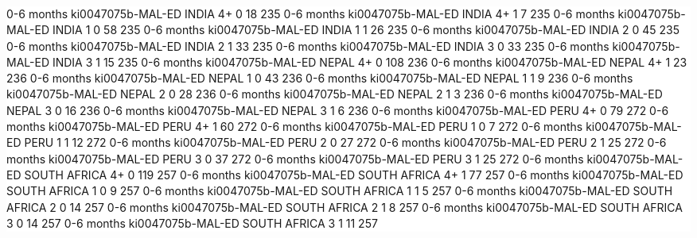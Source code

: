 0-6 months    ki0047075b-MAL-ED          INDIA                          4+                   0       18     235
0-6 months    ki0047075b-MAL-ED          INDIA                          4+                   1        7     235
0-6 months    ki0047075b-MAL-ED          INDIA                          1                    0       58     235
0-6 months    ki0047075b-MAL-ED          INDIA                          1                    1       26     235
0-6 months    ki0047075b-MAL-ED          INDIA                          2                    0       45     235
0-6 months    ki0047075b-MAL-ED          INDIA                          2                    1       33     235
0-6 months    ki0047075b-MAL-ED          INDIA                          3                    0       33     235
0-6 months    ki0047075b-MAL-ED          INDIA                          3                    1       15     235
0-6 months    ki0047075b-MAL-ED          NEPAL                          4+                   0      108     236
0-6 months    ki0047075b-MAL-ED          NEPAL                          4+                   1       23     236
0-6 months    ki0047075b-MAL-ED          NEPAL                          1                    0       43     236
0-6 months    ki0047075b-MAL-ED          NEPAL                          1                    1        9     236
0-6 months    ki0047075b-MAL-ED          NEPAL                          2                    0       28     236
0-6 months    ki0047075b-MAL-ED          NEPAL                          2                    1        3     236
0-6 months    ki0047075b-MAL-ED          NEPAL                          3                    0       16     236
0-6 months    ki0047075b-MAL-ED          NEPAL                          3                    1        6     236
0-6 months    ki0047075b-MAL-ED          PERU                           4+                   0       79     272
0-6 months    ki0047075b-MAL-ED          PERU                           4+                   1       60     272
0-6 months    ki0047075b-MAL-ED          PERU                           1                    0        7     272
0-6 months    ki0047075b-MAL-ED          PERU                           1                    1       12     272
0-6 months    ki0047075b-MAL-ED          PERU                           2                    0       27     272
0-6 months    ki0047075b-MAL-ED          PERU                           2                    1       25     272
0-6 months    ki0047075b-MAL-ED          PERU                           3                    0       37     272
0-6 months    ki0047075b-MAL-ED          PERU                           3                    1       25     272
0-6 months    ki0047075b-MAL-ED          SOUTH AFRICA                   4+                   0      119     257
0-6 months    ki0047075b-MAL-ED          SOUTH AFRICA                   4+                   1       77     257
0-6 months    ki0047075b-MAL-ED          SOUTH AFRICA                   1                    0        9     257
0-6 months    ki0047075b-MAL-ED          SOUTH AFRICA                   1                    1        5     257
0-6 months    ki0047075b-MAL-ED          SOUTH AFRICA                   2                    0       14     257
0-6 months    ki0047075b-MAL-ED          SOUTH AFRICA                   2                    1        8     257
0-6 months    ki0047075b-MAL-ED          SOUTH AFRICA                   3                    0       14     257
0-6 months    ki0047075b-MAL-ED          SOUTH AFRICA                   3                    1       11     257